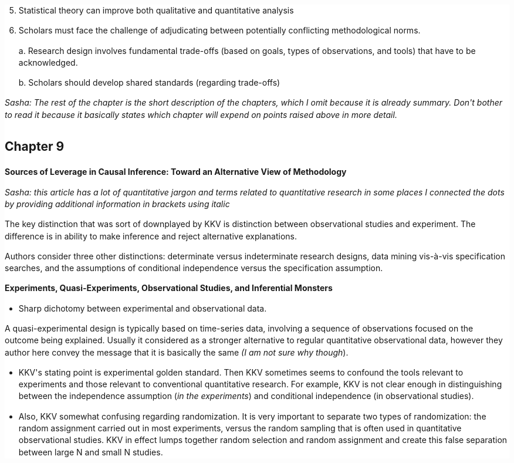 

5.  Statistical theory can improve both qualitative and quantitative
    analysis

6.  Scholars must face the challenge of adjudicating between potentially
    conflicting methodological norms.

    a.  Research design involves fundamental trade-offs (based on goals,
        types of observations, and tools) that have to be acknowledged.

    b.  Scholars should develop shared standards (regarding trade-offs)

*Sasha: The rest of the chapter is the short description of the
chapters, which I omit because it is already summary. Don't bother to
read it because it basically states which chapter will expend on points
raised above in more detail.*

## Chapter 9

**Sources of Leverage in Causal Inference: Toward an Alternative View of
Methodology**

*Sasha: this article has a lot of quantitative jargon and terms related
to quantitative research in some places I connected the dots by
providing additional information in brackets using italic*

The key distinction that was sort of downplayed by KKV is distinction
between observational studies and experiment. The difference is in
ability to make inference and reject alternative explanations.

Authors consider three other distinctions: determinate versus
indeterminate research designs, data mining vis-à-vis specification
searches, and the assumptions of conditional independence versus the
specification assumption.

**Experiments, Quasi-Experiments, Observational Studies, and Inferential
Monsters**

-   Sharp dichotomy between experimental and observational data.

A quasi-experimental design is typically based on time-series data,
involving a sequence of observations focused on the outcome being
explained. Usually it considered as a stronger alternative to regular
quantitative observational data, however they author here convey the
message that it is basically the same *(I am not sure why though*).

-   KKV's stating point is experimental golden standard. Then KKV
    sometimes seems to confound the tools relevant to experiments and
    those relevant to conventional quantitative research. For example,
    KKV is not clear enough in distinguishing between the independence
    assumption (*in the experiments*) and conditional independence (in
    observational studies).

-   Also, KKV somewhat confusing regarding randomization. It is very
    important to separate two types of randomization: the random
    assignment carried out in most experiments, versus the random
    sampling that is often used in quantitative observational studies.
    KKV in effect lumps together random selection and random assignment
    and create this false separation between large N and small N
    studies.
